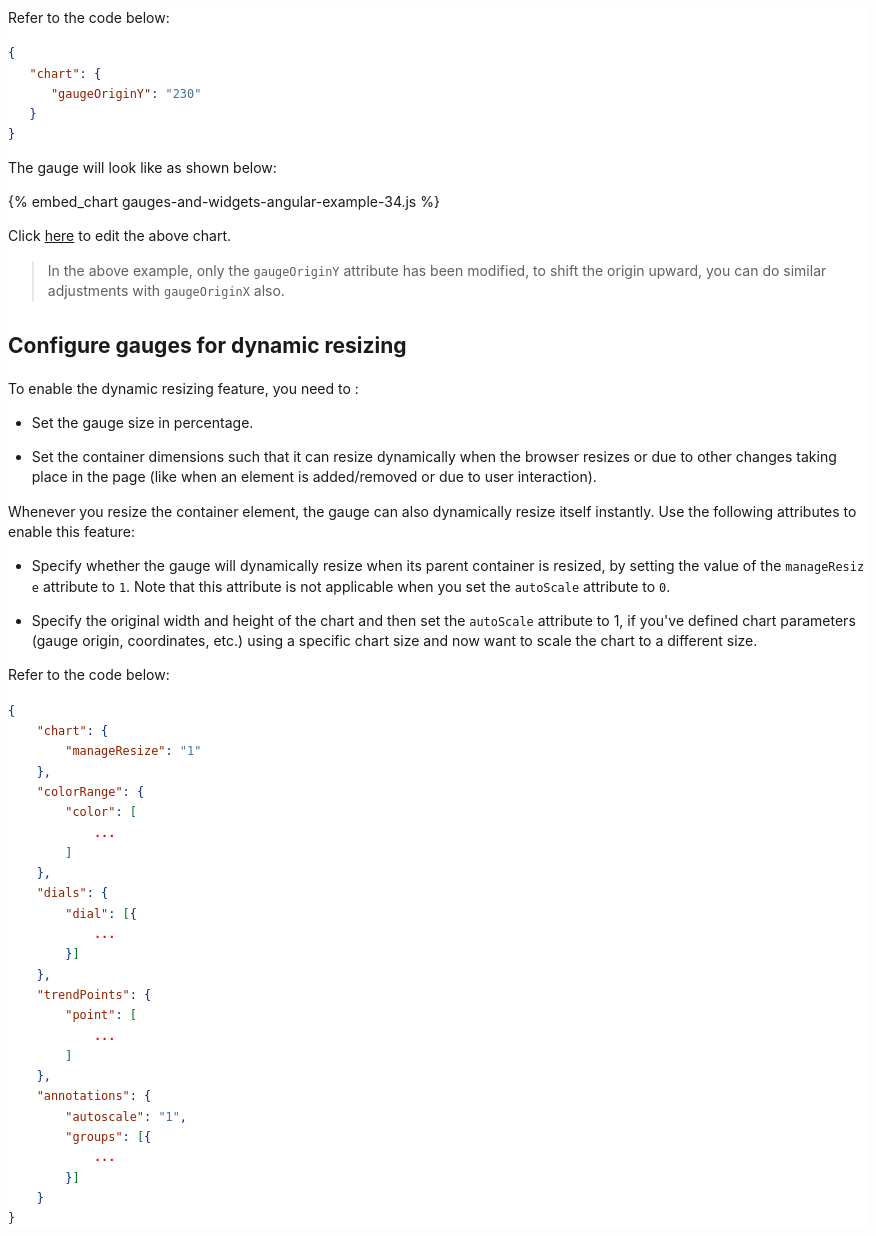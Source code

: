 Refer to the code below:

```json
{
   "chart": {
      "gaugeOriginY": "230"
   }
}
```

The gauge will look like as shown below:

{% embed_chart gauges-and-widgets-angular-example-34.js %}

Click [here](http://jsfiddle.net/fusioncharts/o4cfv31a/) to edit the above chart.

> In the above example, only the `gaugeOriginY` attribute has been modified, to shift the origin upward, you can do similar adjustments with `gaugeOriginX` also.

## Configure gauges for dynamic resizing

To enable the dynamic resizing feature, you need to :

-  Set the gauge size in percentage.

-  Set the container dimensions such that it can resize dynamically when the browser resizes or due to other changes taking place in the page (like when an element is added/removed or due to user interaction).

Whenever you resize the container element, the gauge can also dynamically resize itself instantly. Use the following attributes to enable this feature:

-  Specify whether the gauge will dynamically resize when its parent container is resized, by setting the value of the `manageResize` attribute to `1`. Note that this attribute is not applicable when you set the `autoScale` attribute to `0`.

-  Specify the original width and height of the chart and then set the `autoScale` attribute to 1, if you've defined chart parameters (gauge origin, coordinates, etc.) using a specific chart size and now want to scale the chart to a different size.

Refer to the code below:

```json
{
    "chart": {
        "manageResize": "1"
    },
    "colorRange": {
        "color": [
            ...
        ]
    },
    "dials": {
        "dial": [{
            ...
        }]
    },
    "trendPoints": {
        "point": [
            ...
        ]
    },
    "annotations": {
        "autoscale": "1",
        "groups": [{
            ...
        }]
    }
}
```